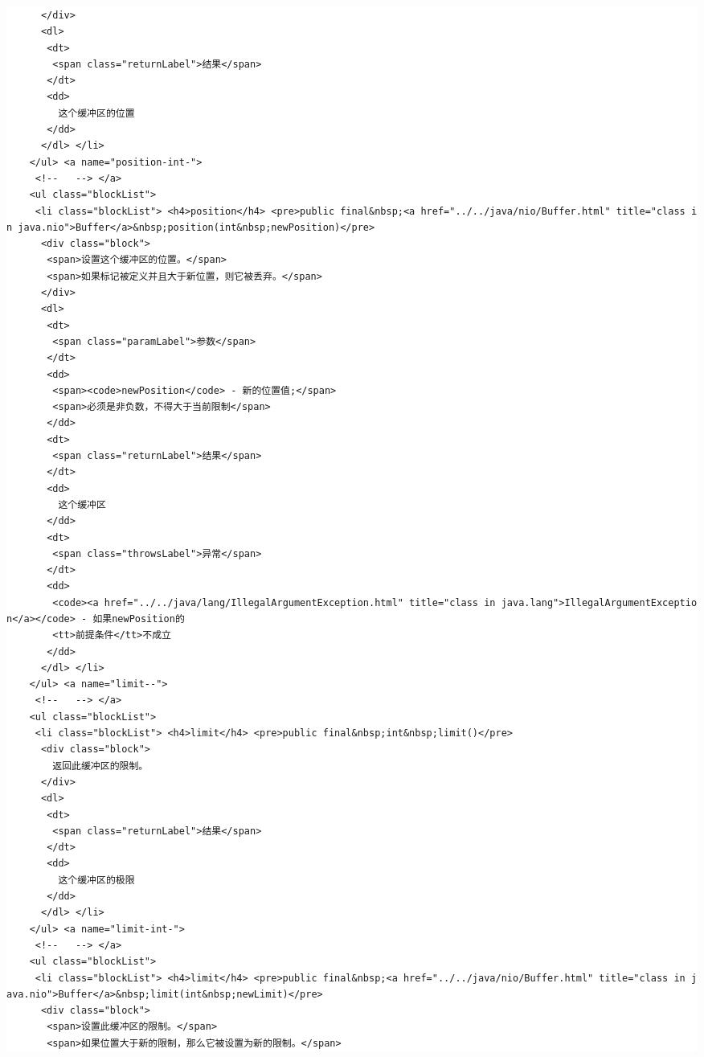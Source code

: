           </div> 
          <dl> 
           <dt> 
            <span class="returnLabel">结果</span> 
           </dt> 
           <dd>
             这个缓冲区的位置 
           </dd> 
          </dl> </li> 
        </ul> <a name="position-int-"> 
         <!--   --> </a> 
        <ul class="blockList"> 
         <li class="blockList"> <h4>position</h4> <pre>public final&nbsp;<a href="../../java/nio/Buffer.html" title="class in java.nio">Buffer</a>&nbsp;position(int&nbsp;newPosition)</pre> 
          <div class="block"> 
           <span>设置这个缓冲区的位置。</span> 
           <span>如果标记被定义并且大于新位置，则它被丢弃。</span> 
          </div> 
          <dl> 
           <dt> 
            <span class="paramLabel">参数</span> 
           </dt> 
           <dd> 
            <span><code>newPosition</code> - 新的位置值;</span> 
            <span>必须是非负数，不得大于当前限制</span> 
           </dd> 
           <dt> 
            <span class="returnLabel">结果</span> 
           </dt> 
           <dd>
             这个缓冲区 
           </dd> 
           <dt> 
            <span class="throwsLabel">异常</span> 
           </dt> 
           <dd> 
            <code><a href="../../java/lang/IllegalArgumentException.html" title="class in java.lang">IllegalArgumentException</a></code> - 如果newPosition的 
            <tt>前提条件</tt>不成立 
           </dd> 
          </dl> </li> 
        </ul> <a name="limit--"> 
         <!--   --> </a> 
        <ul class="blockList"> 
         <li class="blockList"> <h4>limit</h4> <pre>public final&nbsp;int&nbsp;limit()</pre> 
          <div class="block">
            返回此缓冲区的限制。 
          </div> 
          <dl> 
           <dt> 
            <span class="returnLabel">结果</span> 
           </dt> 
           <dd>
             这个缓冲区的极限 
           </dd> 
          </dl> </li> 
        </ul> <a name="limit-int-"> 
         <!--   --> </a> 
        <ul class="blockList"> 
         <li class="blockList"> <h4>limit</h4> <pre>public final&nbsp;<a href="../../java/nio/Buffer.html" title="class in java.nio">Buffer</a>&nbsp;limit(int&nbsp;newLimit)</pre> 
          <div class="block"> 
           <span>设置此缓冲区的限制。</span> 
           <span>如果位置大于新的限制，那么它被设置为新的限制。</span> 